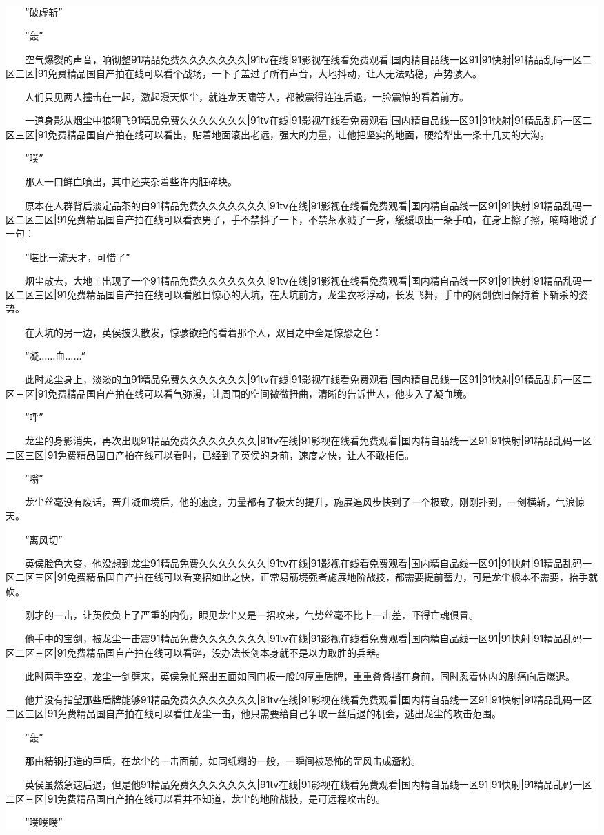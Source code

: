 　　“破虚斩”

　　“轰”

　　空气爆裂的声音，响彻整91精品免费久久久久久久久|91tv在线|91影视在线看免费观看|国内精自品线一区91|91快射|91精品乱码一区二区三区|91免费精品国自产拍在线可以看个战场，一下子盖过了所有声音，大地抖动，让人无法站稳，声势骇人。

　　人们只见两人撞击在一起，激起漫天烟尘，就连龙天啸等人，都被震得连连后退，一脸震惊的看着前方。

　　一道身影从烟尘中狼狈飞91精品免费久久久久久久久|91tv在线|91影视在线看免费观看|国内精自品线一区91|91快射|91精品乱码一区二区三区|91免费精品国自产拍在线可以看出，贴着地面滚出老远，强大的力量，让他把坚实的地面，硬给犁出一条十几丈的大沟。

　　“噗”

　　那人一口鲜血喷出，其中还夹杂着些许内脏碎块。

　　原本在人群背后淡定品茶的白91精品免费久久久久久久久|91tv在线|91影视在线看免费观看|国内精自品线一区91|91快射|91精品乱码一区二区三区|91免费精品国自产拍在线可以看衣男子，手不禁抖了一下，不禁茶水溅了一身，缓缓取出一条手帕，在身上擦了擦，喃喃地说了一句：

　　“堪比一流天才，可惜了”

　　烟尘散去，大地上出现了一个91精品免费久久久久久久久|91tv在线|91影视在线看免费观看|国内精自品线一区91|91快射|91精品乱码一区二区三区|91免费精品国自产拍在线可以看触目惊心的大坑，在大坑前方，龙尘衣衫浮动，长发飞舞，手中的阔剑依旧保持着下斩杀的姿势。

　　在大坑的另一边，英侯披头散发，惊骇欲绝的看着那个人，双目之中全是惊恐之色：

　　“凝……血……”

　　此时龙尘身上，淡淡的血91精品免费久久久久久久久|91tv在线|91影视在线看免费观看|国内精自品线一区91|91快射|91精品乱码一区二区三区|91免费精品国自产拍在线可以看气弥漫，让周围的空间微微扭曲，清晰的告诉世人，他步入了凝血境。

　　“呼”

　　龙尘的身影消失，再次出现91精品免费久久久久久久久|91tv在线|91影视在线看免费观看|国内精自品线一区91|91快射|91精品乱码一区二区三区|91免费精品国自产拍在线可以看时，已经到了英侯的身前，速度之快，让人不敢相信。

　　“嗡”

　　龙尘丝毫没有废话，晋升凝血境后，他的速度，力量都有了极大的提升，施展追风步快到了一个极致，刚刚扑到，一剑横斩，气浪惊天。

　　“离风切”

　　英侯脸色大变，他没想到龙尘91精品免费久久久久久久久|91tv在线|91影视在线看免费观看|国内精自品线一区91|91快射|91精品乱码一区二区三区|91免费精品国自产拍在线可以看变招如此之快，正常易筋境强者施展地阶战技，都需要提前蓄力，可是龙尘根本不需要，抬手就砍。

　　刚才的一击，让英侯负上了严重的内伤，眼见龙尘又是一招攻来，气势丝毫不比上一击差，吓得亡魂俱冒。

　　他手中的宝剑，被龙尘一击震91精品免费久久久久久久久|91tv在线|91影视在线看免费观看|国内精自品线一区91|91快射|91精品乱码一区二区三区|91免费精品国自产拍在线可以看碎，没办法长剑本身就不是以力取胜的兵器。

　　此时两手空空，龙尘一剑劈来，英侯急忙祭出五面如同门板一般的厚重盾牌，重重叠叠挡在身前，同时忍着体内的剧痛向后爆退。

　　他并没有指望那些盾牌能够91精品免费久久久久久久久|91tv在线|91影视在线看免费观看|国内精自品线一区91|91快射|91精品乱码一区二区三区|91免费精品国自产拍在线可以看住龙尘一击，他只需要给自己争取一丝后退的机会，逃出龙尘的攻击范围。

　　“轰”

　　那由精钢打造的巨盾，在龙尘的一击面前，如同纸糊的一般，一瞬间被恐怖的罡风击成齑粉。

　　英侯虽然急速后退，但是他91精品免费久久久久久久久|91tv在线|91影视在线看免费观看|国内精自品线一区91|91快射|91精品乱码一区二区三区|91免费精品国自产拍在线可以看并不知道，龙尘的地阶战技，是可远程攻击的。

　　“噗噗噗”
